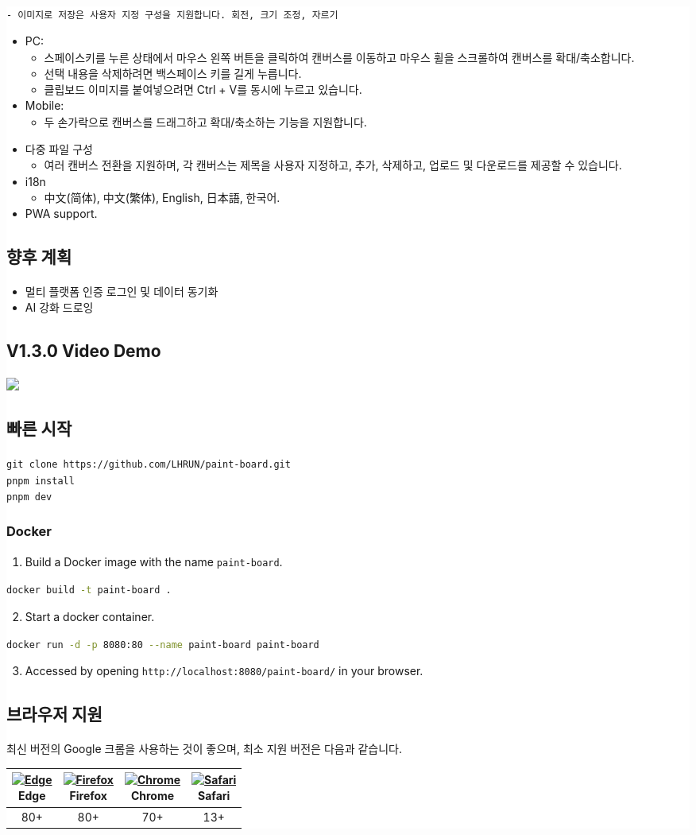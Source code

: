     - 이미지로 저장은 사용자 지정 구성을 지원합니다. 회전, 크기 조정, 자르기
  - PC:
    - 스페이스키를 누른 상태에서 마우스 왼쪽 버튼을 클릭하여 캔버스를 이동하고 마우스 휠을 스크롤하여 캔버스를 확대/축소합니다.
    - 선택 내용을 삭제하려면 백스페이스 키를 길게 누릅니다.
    - 클립보드 이미지를 붙여넣으려면 Ctrl + V를 동시에 누르고 있습니다.
  - Mobile:
    - 두 손가락으로 캔버스를 드래그하고 확대/축소하는 기능을 지원합니다.
+ 다중 파일 구성
  - 여러 캔버스 전환을 지원하며, 각 캔버스는 제목을 사용자 지정하고, 추가, 삭제하고, 업로드 및 다운로드를 제공할 수 있습니다.
+ i18n
  - 中文(简体), 中文(繁体), English, 日本語, 한국어.
+ PWA support.

## 향후 계획
+ 멀티 플랫폼 인증 로그인 및 데이터 동기화
+ AI 강화 드로잉

## V1.3.0 Video Demo

<a href="https://www.bilibili.com/video/BV1dJ4m1h7vg">
  <img width="500" src="https://raw.githubusercontent.com/LHRUN/file-store/main/paint-board/v1.3.0_demo_bilibili.png"/>
</a>

## 빠른 시작
```
git clone https://github.com/LHRUN/paint-board.git
pnpm install
pnpm dev
```

### Docker

1. Build a Docker image with the name `paint-board`.
```sh
docker build -t paint-board .
```

2. Start a docker container.
```sh
docker run -d -p 8080:80 --name paint-board paint-board
```

3. Accessed by opening `http://localhost:8080/paint-board/` in your browser.

## 브라우저 지원

최신 버전의 Google 크롬을 사용하는 것이 좋으며, 최소 지원 버전은 다음과 같습니다.

| [<img src="https://raw.githubusercontent.com/alrra/browser-logos/master/src/edge/edge_48x48.png" alt=" Edge" width="24px" height="24px" />](http://godban.github.io/browsers-support-badges/)</br>Edge | [<img src="https://raw.githubusercontent.com/alrra/browser-logos/master/src/firefox/firefox_48x48.png" alt="Firefox" width="24px" height="24px" />](http://godban.github.io/browsers-support-badges/)</br>Firefox | [<img src="https://raw.githubusercontent.com/alrra/browser-logos/master/src/chrome/chrome_48x48.png" alt="Chrome" width="24px" height="24px" />](http://godban.github.io/browsers-support-badges/)</br>Chrome | [<img src="https://raw.githubusercontent.com/alrra/browser-logos/master/src/safari/safari_48x48.png" alt="Safari" width="24px" height="24px" />](http://godban.github.io/browsers-support-badges/)</br>Safari |
| :--: | :--: | :--: | :--: |
| 80+ | 80+ | 70+ | 13+ |
